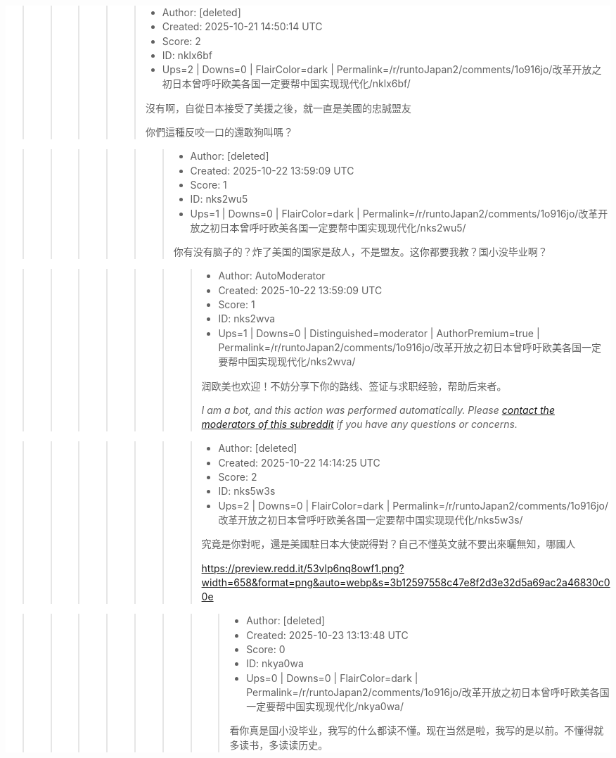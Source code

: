 >>>>> - Author: [deleted]
>>>>> - Created: 2025-10-21 14:50:14 UTC
>>>>> - Score: 2
>>>>> - ID: nklx6bf
>>>>> - Ups=2 | Downs=0 | FlairColor=dark | Permalink=/r/runtoJapan2/comments/1o916jo/改革开放之初日本曾呼吁欧美各国一定要帮中国实现现代化/nklx6bf/
>>>>>
>>>>> 沒有啊，自從日本接受了美援之後，就一直是美國的忠誠盟友
>>>>> 
>>>>> 你們這種反咬一口的還敢狗叫嗎？

>>>>>> - Author: [deleted]
>>>>>> - Created: 2025-10-22 13:59:09 UTC
>>>>>> - Score: 1
>>>>>> - ID: nks2wu5
>>>>>> - Ups=1 | Downs=0 | FlairColor=dark | Permalink=/r/runtoJapan2/comments/1o916jo/改革开放之初日本曾呼吁欧美各国一定要帮中国实现现代化/nks2wu5/
>>>>>>
>>>>>> 你有没有脑子的？炸了美国的国家是敌人，不是盟友。这你都要我教？国小没毕业啊？

>>>>>>> - Author: AutoModerator
>>>>>>> - Created: 2025-10-22 13:59:09 UTC
>>>>>>> - Score: 1
>>>>>>> - ID: nks2wva
>>>>>>> - Ups=1 | Downs=0 | Distinguished=moderator | AuthorPremium=true | Permalink=/r/runtoJapan2/comments/1o916jo/改革开放之初日本曾呼吁欧美各国一定要帮中国实现现代化/nks2wva/
>>>>>>>
>>>>>>> 润欧美也欢迎！不妨分享下你的路线、签证与求职经验，帮助后来者。
>>>>>>> 
>>>>>>> 
>>>>>>> *I am a bot, and this action was performed automatically. Please [contact the moderators of this subreddit](/message/compose/?to=/r/runtoJapan2) if you have any questions or concerns.*

>>>>>>> - Author: [deleted]
>>>>>>> - Created: 2025-10-22 14:14:25 UTC
>>>>>>> - Score: 2
>>>>>>> - ID: nks5w3s
>>>>>>> - Ups=2 | Downs=0 | FlairColor=dark | Permalink=/r/runtoJapan2/comments/1o916jo/改革开放之初日本曾呼吁欧美各国一定要帮中国实现现代化/nks5w3s/
>>>>>>>
>>>>>>> 究竟是你對呢，還是美國駐日本大使説得對？自己不懂英文就不要出來曬無知，哪國人
>>>>>>> 
>>>>>>> https://preview.redd.it/53vlp6nq8owf1.png?width=658&format=png&auto=webp&s=3b12597558c47e8f2d3e32d5a69ac2a46830c00e

>>>>>>>> - Author: [deleted]
>>>>>>>> - Created: 2025-10-23 13:13:48 UTC
>>>>>>>> - Score: 0
>>>>>>>> - ID: nkya0wa
>>>>>>>> - Ups=0 | Downs=0 | FlairColor=dark | Permalink=/r/runtoJapan2/comments/1o916jo/改革开放之初日本曾呼吁欧美各国一定要帮中国实现现代化/nkya0wa/
>>>>>>>>
>>>>>>>> 看你真是国小没毕业，我写的什么都读不懂。现在当然是啦，我写的是以前。不懂得就多读书，多读读历史。
